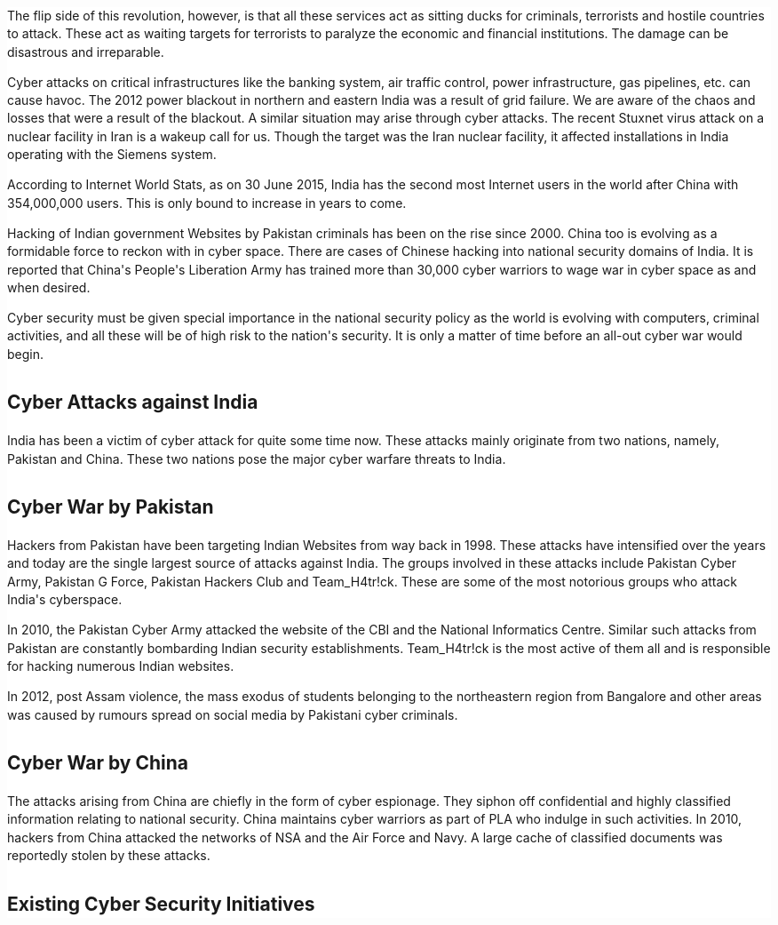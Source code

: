 The flip side of this revolution, however, is that all these services act as sitting ducks for criminals, terrorists and hostile countries to attack. These act as waiting targets for terrorists to paralyze the economic and financial institutions. The damage can be disastrous and irreparable.

Cyber attacks on critical infrastructures like the banking system, air traffic control, power infrastructure, gas pipelines, etc. can cause havoc. The 2012 power blackout in northern and eastern India was a result of grid failure. We are aware of the chaos and losses that were a result of the blackout. A similar situation may arise through cyber attacks. The recent Stuxnet virus attack on a nuclear facility in Iran is a wakeup call for us. Though the target was the Iran nuclear facility, it affected installations in India operating with the Siemens system.

According to Internet World Stats, as on 30 June 2015, India has the second most Internet users in the world after China with 354,000,000 users. This is only bound to increase in years to come.

Hacking of Indian government Websites by Pakistan criminals has been on the rise since 2000. China too is evolving as a formidable force to reckon with in cyber space. There are cases of Chinese hacking into national security domains of India. It is reported that China's People's Liberation Army has trained more than 30,000 cyber warriors to wage war in cyber space as and when desired.

Cyber security must be given special importance in the national security policy as the world is evolving with computers, criminal activities, and all these will be of high risk to the nation's security. It is only a matter of time before an all-out cyber war would begin.

## **Cyber Attacks against India**

India has been a victim of cyber attack for quite some time now. These attacks mainly originate from two nations, namely, Pakistan and China. These two nations pose the major cyber warfare threats to India.

## **Cyber War by Pakistan**

Hackers from Pakistan have been targeting Indian Websites from way back in 1998. These attacks have intensified over the years and today are the single largest source of attacks against India. The groups involved in these attacks include Pakistan Cyber Army, Pakistan G Force, Pakistan Hackers Club and Team\_H4tr!ck. These are some of the most notorious groups who attack India's cyberspace.

In 2010, the Pakistan Cyber Army attacked the website of the CBI and the National Informatics Centre. Similar such attacks from Pakistan are constantly bombarding Indian security establishments. Team\_H4tr!ck is the most active of them all and is responsible for hacking numerous Indian websites.

In 2012, post Assam violence, the mass exodus of students belonging to the northeastern region from Bangalore and other areas was caused by rumours spread on social media by Pakistani cyber criminals.

## **Cyber War by China**

The attacks arising from China are chiefly in the form of cyber espionage. They siphon off confidential and highly classified information relating to national security. China maintains cyber warriors as part of PLA who indulge in such activities. In 2010, hackers from China attacked the networks of NSA and the Air Force and Navy. A large cache of classified documents was reportedly stolen by these attacks.

## **Existing Cyber Security Initiatives**
